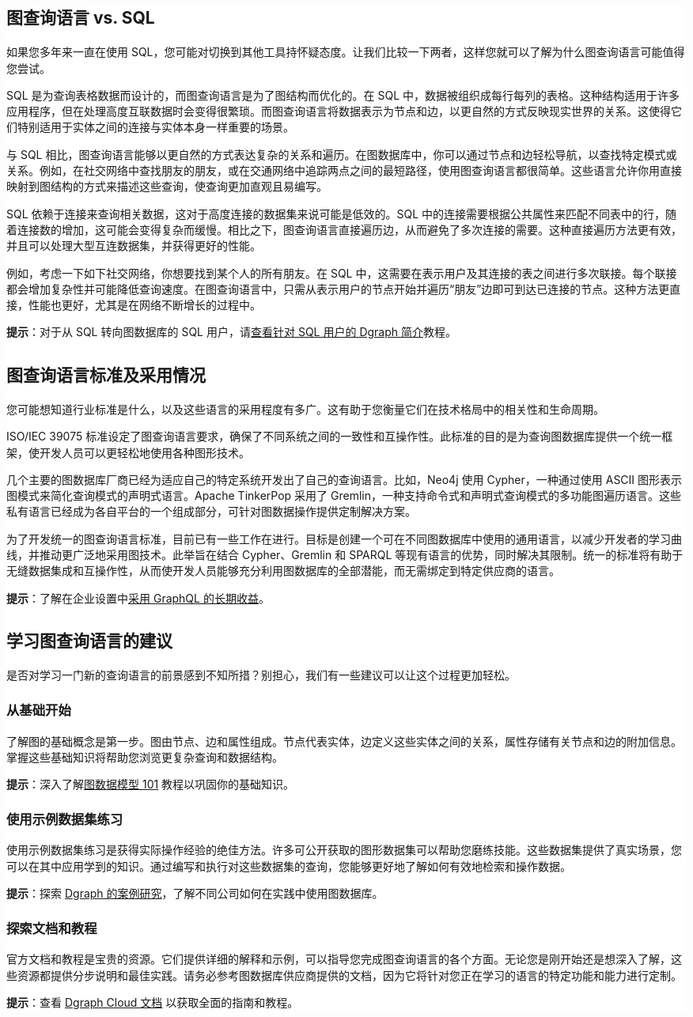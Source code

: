 ## 图查询语言 vs. SQL

如果您多年来一直在使用 SQL，您可能对切换到其他工具持怀疑态度。让我们比较一下两者，这样您就可以了解为什么图查询语言可能值得您尝试。

SQL 是为查询表格数据而设计的，而图查询语言是为了图结构而优化的。在 SQL 中，数据被组织成每行每列的表格。这种结构适用于许多应用程序，但在处理高度互联数据时会变得很繁琐。而图查询语言将数据表示为节点和边，以更自然的方式反映现实世界的关系。这使得它们特别适用于实体之间的连接与实体本身一样重要的场景。

与 SQL 相比，图查询语言能够以更自然的方式表达复杂的关系和遍历。在图数据库中，你可以通过节点和边轻松导航，以查找特定模式或关系。例如，在社交网络中查找朋友的朋友，或在交通网络中追踪两点之间的最短路径，使用图查询语言都很简单。这些语言允许你用直接映射到图结构的方式来描述这些查询，使查询更加直观且易编写。

SQL 依赖于连接来查询相关数据，这对于高度连接的数据集来说可能是低效的。SQL 中的连接需要根据公共属性来匹配不同表中的行，随着连接数的增加，这可能会变得复杂而缓慢。相比之下，图查询语言直接遍历边，从而避免了多次连接的需要。这种直接遍历方法更有效，并且可以处理大型互连数据集，并获得更好的性能。

例如，考虑一下如下社交网络，你想要找到某个人的所有朋友。在 SQL 中，这需要在表示用户及其连接的表之间进行多次联接。每个联接都会增加复杂性并可能降低查询速度。在图查询语言中，只需从表示用户的节点开始并遍历“朋友”边即可到达已连接的节点。这种方法更直接，性能也更好，尤其是在网络不断增长的过程中。

**提示**：对于从 SQL 转向图数据库的 SQL 用户，请[查看针对 SQL 用户的 Dgraph 简介](https://dgraph.io/docs/tutorials/sql-users/)教程。

## 图查询语言标准及采用情况

您可能想知道行业标准是什么，以及这些语言的采用程度有多广。这有助于您衡量它们在技术格局中的相关性和生命周期。

ISO/IEC 39075 标准设定了图查询语言要求，确保了不同系统之间的一致性和互操作性。此标准的目的是为查询图数据库提供一个统一框架，使开发人员可以更轻松地使用各种图形技术。

几个主要的图数据库厂商已经为适应自己的特定系统开发出了自己的查询语言。比如，Neo4j 使用 Cypher，一种通过使用 ASCII 图形表示图模式来简化查询模式的声明式语言。Apache TinkerPop 采用了 Gremlin，一种支持命令式和声明式查询模式的多功能图遍历语言。这些私有语言已经成为各自平台的一个组成部分，可针对图数据操作提供定制解决方案。

为了开发统一的图查询语言标准，目前已有一些工作在进行。目标是创建一个可在不同图数据库中使用的通用语言，以减少开发者的学习曲线，并推动更广泛地采用图技术。此举旨在结合 Cypher、Gremlin 和 SPARQL 等现有语言的优势，同时解决其限制。统一的标准将有助于无缝数据集成和互操作性，从而使开发人员能够充分利用图数据库的全部潜能，而无需绑定到特定供应商的语言。

**提示**：了解在企业设置中[采用 GraphQL 的长期收益](https://dgraph.io/blog/post/gql-enterprise/)。

## 学习图查询语言的建议

是否对学习一门新的查询语言的前景感到不知所措？别担心，我们有一些建议可以让这个过程更加轻松。

### 从基础开始

了解图的基础概念是第一步。图由节点、边和属性组成。节点代表实体，边定义这些实体之间的关系，属性存储有关节点和边的附加信息。掌握这些基础知识将帮助您浏览更复杂查询和数据结构。

**提示**：深入了解[图数据模型 101](https://dgraph.io/docs/learn/data-engineer/data-model-101/) 教程以巩固你的基础知识。

### 使用示例数据集练习

使用示例数据集练习是获得实际操作经验的绝佳方法。许多可公开获取的图形数据集可以帮助您磨练技能。这些数据集提供了真实场景，您可以在其中应用学到的知识。通过编写和执行对这些数据集的查询，您能够更好地了解如何有效地检索和操作数据。

**提示**：探索 [Dgraph 的案例研究](https://dgraph.io/case-studies/)，了解不同公司如何在实践中使用图数据库。

### 探索文档和教程

官方文档和教程是宝贵的资源。它们提供详细的解释和示例，可以指导您完成图查询语言的各个方面。无论您是刚开始还是想深入了解，这些资源都提供分步说明和最佳实践。请务必参考图数据库供应商提供的文档，因为它将针对您正在学习的语言的特定功能和能力进行定制。

**提示**：查看 [Dgraph Cloud 文档](https://dgraph.io/docs/) 以获取全面的指南和教程。
